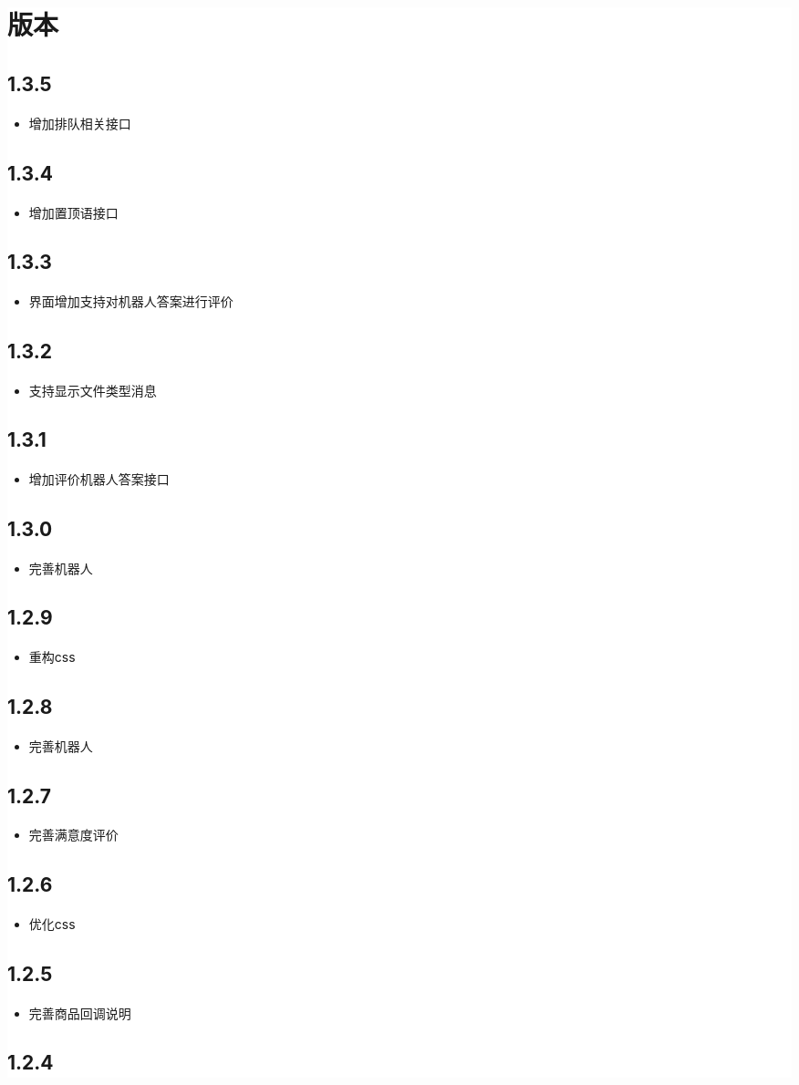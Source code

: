 # 版本

## 1.3.5

- 增加排队相关接口

## 1.3.4

- 增加置顶语接口

## 1.3.3

- 界面增加支持对机器人答案进行评价

## 1.3.2

- 支持显示文件类型消息

## 1.3.1

- 增加评价机器人答案接口

## 1.3.0

- 完善机器人

## 1.2.9

- 重构css

## 1.2.8

- 完善机器人

## 1.2.7

- 完善满意度评价

## 1.2.6

- 优化css

## 1.2.5

- 完善商品回调说明

## 1.2.4
